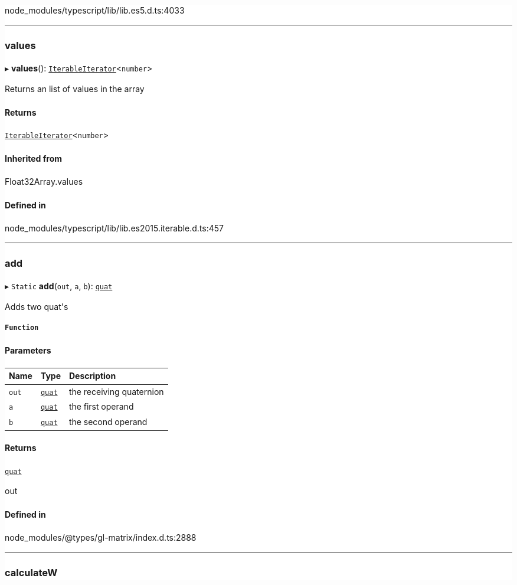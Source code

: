 node_modules/typescript/lib/lib.es5.d.ts:4033

___

### values

▸ **values**(): [`IterableIterator`](../interfaces/main_module._internal_.IterableIterator.md)<`number`\>

Returns an list of values in the array

#### Returns

[`IterableIterator`](../interfaces/main_module._internal_.IterableIterator.md)<`number`\>

#### Inherited from

Float32Array.values

#### Defined in

node_modules/typescript/lib/lib.es2015.iterable.d.ts:457

___

### add

▸ `Static` **add**(`out`, `a`, `b`): [`quat`](neuroglancer_util_geom.quat.md)

Adds two quat's

**`Function`**

#### Parameters

| Name | Type | Description |
| :------ | :------ | :------ |
| `out` | [`quat`](neuroglancer_util_geom.quat.md) | the receiving quaternion |
| `a` | [`quat`](neuroglancer_util_geom.quat.md) | the first operand |
| `b` | [`quat`](neuroglancer_util_geom.quat.md) | the second operand |

#### Returns

[`quat`](neuroglancer_util_geom.quat.md)

out

#### Defined in

node_modules/@types/gl-matrix/index.d.ts:2888

___

### calculateW
